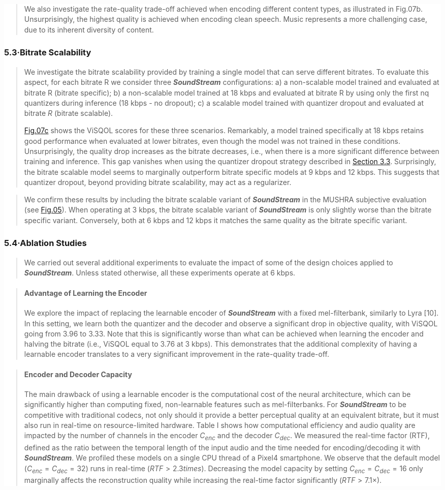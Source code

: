 > We also investigate the rate-quality trade-off achieved when encoding different content types, as illustrated in Fig.07b.
> Unsurprisingly, the highest quality is achieved when encoding clean speech.
> Music represents a more challenging case, due to its inherent diversity of content.

### 5.3·Bitrate Scalability

> We investigate the bitrate scalability provided by training a single model that can serve different bitrates.
> To evaluate this aspect, for each bitrate R we consider three ***SoundStream*** configurations: 
> a) a non-scalable model trained and evaluated at bitrate R (bitrate specific); 
> b) a non-scalable model trained at 18 kbps and evaluated at bitrate R by using only the first nq quantizers during inference (18 kbps - no dropout); 
> c) a scalable model trained with quantizer dropout and evaluated at bitrate $R$ (bitrate scalable).
>
> [Fig.07c]() shows the ViSQOL scores for these three scenarios.
> Remarkably, a model trained specifically at 18 kbps retains good performance when evaluated at lower bitrates, even though the model was not trained in these conditions.
> Unsurprisingly, the quality drop increases as the bitrate decreases, i.e., when there is a more significant difference between training and inference.
> This gap vanishes when using the quantizer dropout strategy described in [Section 3.3]().
> Surprisingly, the bitrate scalable model seems to marginally outperform bitrate specific models at 9 kbps and 12 kbps.
> This suggests that quantizer dropout, beyond providing bitrate scalability, may act as a regularizer.

> We confirm these results by including the bitrate scalable variant of ***SoundStream*** in the MUSHRA subjective evaluation (see [Fig.05]()).
> When operating at 3 kbps, the bitrate scalable variant of ***SoundStream*** is only slightly worse than the bitrate specific variant.
> Conversely, both at 6 kbps and 12 kbps it matches the same quality as the bitrate specific variant.

### 5.4·Ablation Studies

> We carried out several additional experiments to evaluate the impact of some of the design choices applied to ***SoundStream***.
> Unless stated otherwise, all these experiments operate at 6 kbps.

> #### Advantage of Learning the Encoder
> We explore the impact of replacing the learnable encoder of ***SoundStream*** with a fixed mel-filterbank, similarly to Lyra [10].
> In this setting, we learn both the quantizer and the decoder and observe a significant drop in objective quality, with ViSQOL going from 3.96 to 3.33.
> Note that this is significantly worse than what can be achieved when learning the encoder and halving the bitrate (i.e., ViSQOL equal to 3.76 at 3 kbps).
> This demonstrates that the additional complexity of having a learnable encoder translates to a very significant improvement in the rate-quality trade-off.

> #### Encoder and Decoder Capacity
> The main drawback of using a learnable encoder is the computational cost of the neural architecture, which can be significantly higher than computing fixed, non-learnable features such as mel-filterbanks.
> For ***SoundStream*** to be competitive with traditional codecs, not only should it provide a better perceptual quality at an equivalent bitrate, but it must also run in real-time on resource-limited hardware.
> Table I shows how computational efficiency and audio quality are impacted by the number of channels in the encoder $C_{enc}$ and the decoder $C_{dec}$.
> We measured the real-time factor (RTF), defined as the ratio between the temporal length of the input audio and the time needed for encoding/decoding it with ***SoundStream***.
> We profiled these models on a single CPU thread of a Pixel4 smartphone.
> We observe that the default model ($C_{enc}=C_{dec}= 32$) runs in real-time ($RTF > 2.3times$).
> Decreasing the model capacity by setting $C_{enc}=C_{dec}= 16$ only marginally affects the reconstruction quality while increasing the real-time factor significantly ($RTF > 7.1\times$).